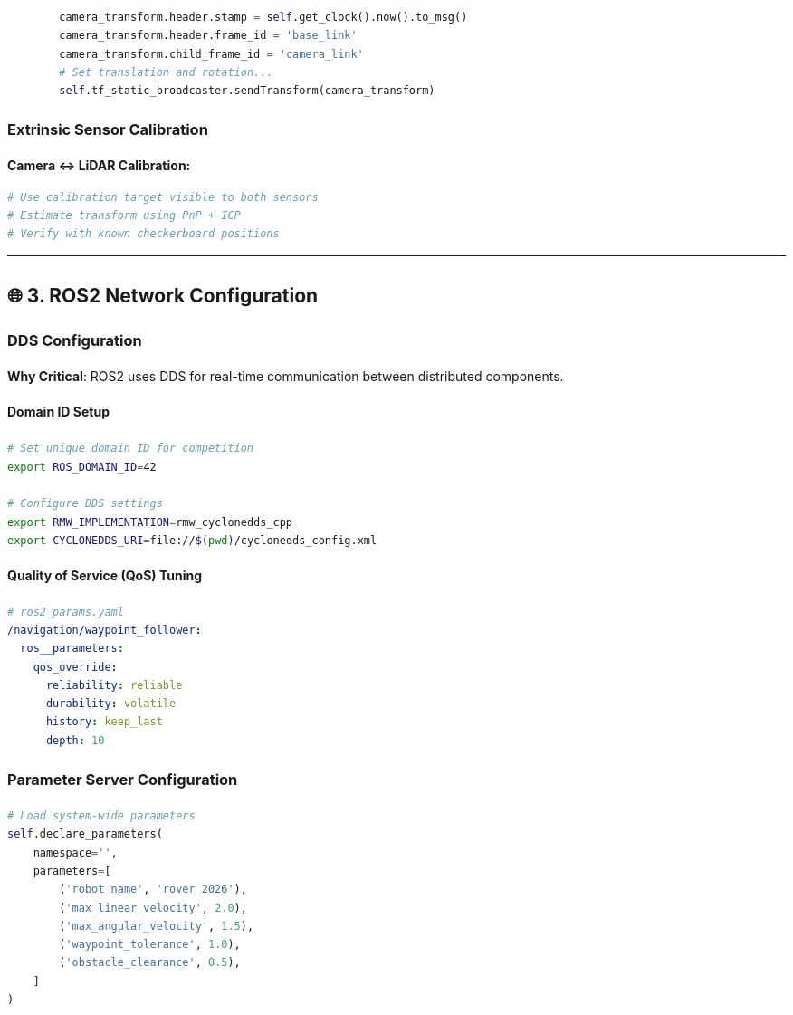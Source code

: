 ```python
        camera_transform.header.stamp = self.get_clock().now().to_msg()
        camera_transform.header.frame_id = 'base_link'
        camera_transform.child_frame_id = 'camera_link'
        # Set translation and rotation...
        self.tf_static_broadcaster.sendTransform(camera_transform)
```

### **Extrinsic Sensor Calibration**
**Camera ↔ LiDAR Calibration:**
```python
# Use calibration target visible to both sensors
# Estimate transform using PnP + ICP
# Verify with known checkerboard positions
```

---

## 🌐 **3. ROS2 Network Configuration**

### **DDS Configuration**
**Why Critical**: ROS2 uses DDS for real-time communication between distributed components.

#### **Domain ID Setup**
```bash
# Set unique domain ID for competition
export ROS_DOMAIN_ID=42

# Configure DDS settings
export RMW_IMPLEMENTATION=rmw_cyclonedds_cpp
export CYCLONEDDS_URI=file://$(pwd)/cyclonedds_config.xml
```

#### **Quality of Service (QoS) Tuning**
```yaml
# ros2_params.yaml
/navigation/waypoint_follower:
  ros__parameters:
    qos_override:
      reliability: reliable
      durability: volatile
      history: keep_last
      depth: 10
```

### **Parameter Server Configuration**
```python
# Load system-wide parameters
self.declare_parameters(
    namespace='',
    parameters=[
        ('robot_name', 'rover_2026'),
        ('max_linear_velocity', 2.0),
        ('max_angular_velocity', 1.5),
        ('waypoint_tolerance', 1.0),
        ('obstacle_clearance', 0.5),
    ]
)
```
